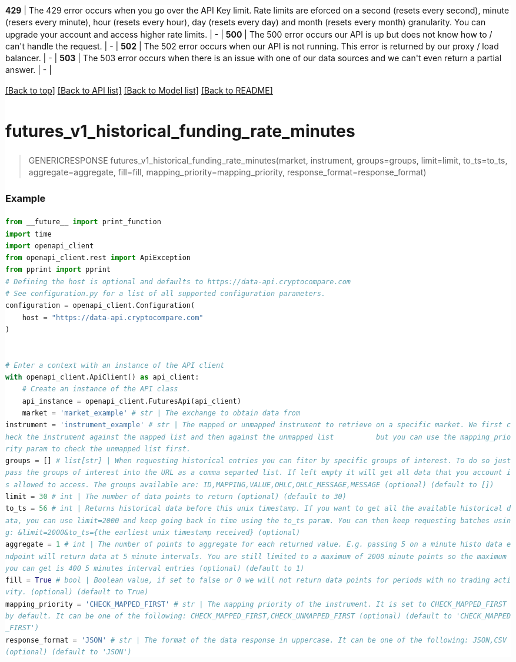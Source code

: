 **429** | The 429 error occurs when you go over the API Key limit. Rate limits are eforced on a second (resets every second), minute (resers every minute), hour (resets every hour), day (resets every day) and month (resets every month) granularity. You can upgrade your account and access higher rate limits. |  -  |
**500** | The 500 error occurs our API is up but does not know how to / can&#39;t handle the request. |  -  |
**502** | The 502 error occurs when our API is not running. This error is returned by our proxy / load balancer. |  -  |
**503** | The 503 error occurs when there is an issue with one of our data sources and we can&#39;t even return a partial answer. |  -  |

[[Back to top]](#) [[Back to API list]](../README.md#documentation-for-api-endpoints) [[Back to Model list]](../README.md#documentation-for-models) [[Back to README]](../README.md)

# **futures_v1_historical_funding_rate_minutes**
> GENERICRESPONSE futures_v1_historical_funding_rate_minutes(market, instrument, groups=groups, limit=limit, to_ts=to_ts, aggregate=aggregate, fill=fill, mapping_priority=mapping_priority, response_format=response_format)



### Example

```python
from __future__ import print_function
import time
import openapi_client
from openapi_client.rest import ApiException
from pprint import pprint
# Defining the host is optional and defaults to https://data-api.cryptocompare.com
# See configuration.py for a list of all supported configuration parameters.
configuration = openapi_client.Configuration(
    host = "https://data-api.cryptocompare.com"
)


# Enter a context with an instance of the API client
with openapi_client.ApiClient() as api_client:
    # Create an instance of the API class
    api_instance = openapi_client.FuturesApi(api_client)
    market = 'market_example' # str | The exchange to obtain data from
instrument = 'instrument_example' # str | The mapped or unmapped instrument to retrieve on a specific market. We first check the instrument against the mapped list and then against the unmapped list          but you can use the mapping_priority param to check the unmapped list first.
groups = [] # list[str] | When requesting historical entries you can fiter by specific groups of interest. To do so just pass the groups of interest into the URL as a comma separted list. If left empty it will get all data that you account is allowed to access. The groups available are: ID,MAPPING,VALUE,OHLC,OHLC_MESSAGE,MESSAGE (optional) (default to [])
limit = 30 # int | The number of data points to return (optional) (default to 30)
to_ts = 56 # int | Returns historical data before this unix timestamp. If you want to get all the available historical data, you can use limit=2000 and keep going back in time using the to_ts param. You can then keep requesting batches using: &limit=2000&to_ts={the earliest unix timestamp received} (optional)
aggregate = 1 # int | The number of points to aggregate for each returned value. E.g. passing 5 on a minute histo data endpoint will return data at 5 minute intervals. You are still limited to a maximum of 2000 minute points so the maximum you can get is 400 5 minutes interval entries (optional) (default to 1)
fill = True # bool | Boolean value, if set to false or 0 we will not return data points for periods with no trading activity. (optional) (default to True)
mapping_priority = 'CHECK_MAPPED_FIRST' # str | The mapping priority of the instrument. It is set to CHECK_MAPPED_FIRST by default. It can be one of the following: CHECK_MAPPED_FIRST,CHECK_UNMAPPED_FIRST (optional) (default to 'CHECK_MAPPED_FIRST')
response_format = 'JSON' # str | The format of the data response in uppercase. It can be one of the following: JSON,CSV (optional) (default to 'JSON')
```